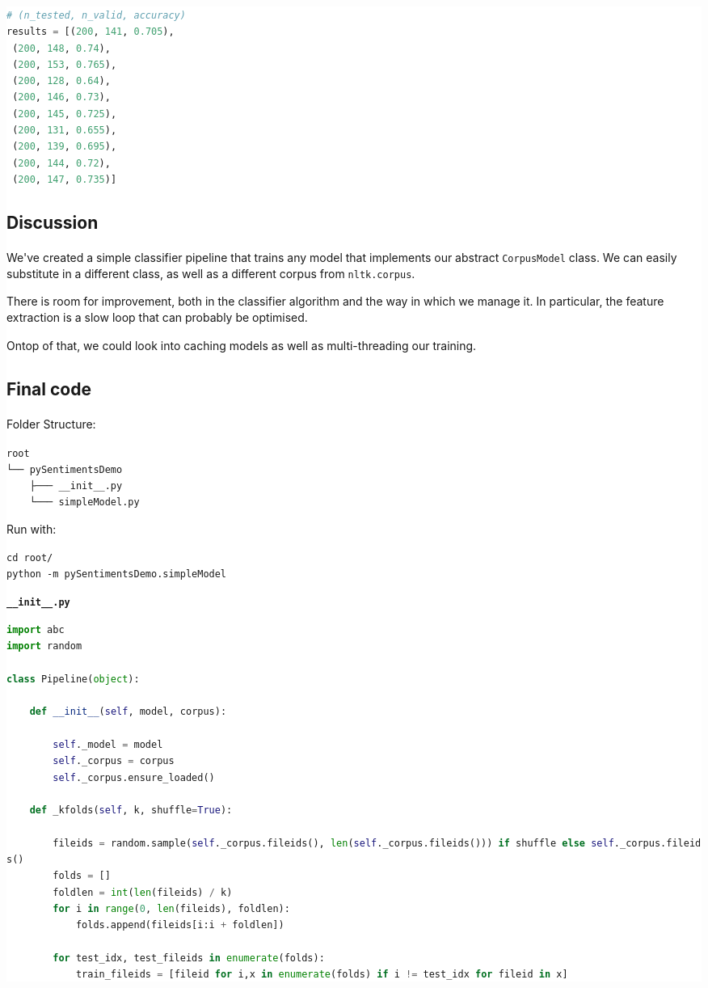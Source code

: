 ``` py
# (n_tested, n_valid, accuracy)
results = [(200, 141, 0.705),
 (200, 148, 0.74),
 (200, 153, 0.765),
 (200, 128, 0.64),
 (200, 146, 0.73),
 (200, 145, 0.725),
 (200, 131, 0.655),
 (200, 139, 0.695),
 (200, 144, 0.72),
 (200, 147, 0.735)]
```

## Discussion

We've created a simple classifier pipeline that trains any model that implements our abstract `CorpusModel` class.
We can easily substitute in a different class, as well as a different corpus from `nltk.corpus`.

There is room for improvement, both in the classifier algorithm and the way in which we manage it.
In particular, the feature extraction is a slow loop that can probably be optimised.

Ontop of that, we could look into caching models as well as multi-threading our training.

## Final code

Folder Structure:

```
root
└── pySentimentsDemo
    ├─── __init__.py
    └─── simpleModel.py
```

Run with:

```
cd root/
python -m pySentimentsDemo.simpleModel
```

**`__init__.py`**

``` py
import abc
import random

class Pipeline(object):

    def __init__(self, model, corpus):

        self._model = model
        self._corpus = corpus
        self._corpus.ensure_loaded()

    def _kfolds(self, k, shuffle=True):

        fileids = random.sample(self._corpus.fileids(), len(self._corpus.fileids())) if shuffle else self._corpus.fileids()
        folds = []
        foldlen = int(len(fileids) / k)
        for i in range(0, len(fileids), foldlen):
            folds.append(fileids[i:i + foldlen])

        for test_idx, test_fileids in enumerate(folds):
            train_fileids = [fileid for i,x in enumerate(folds) if i != test_idx for fileid in x]
```
